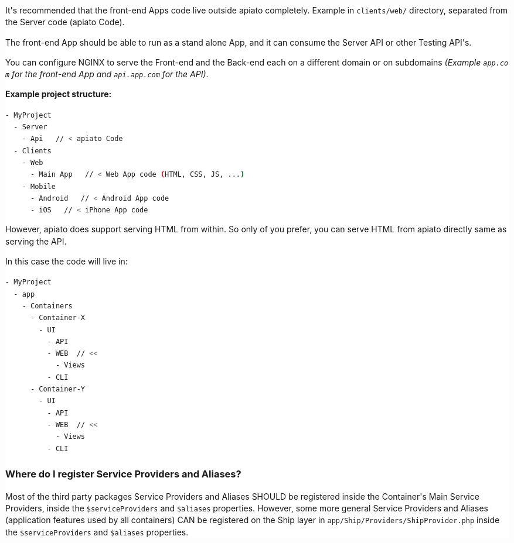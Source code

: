 It's recommended that the front-end Apps code live outside apiato completely. Example in `clients/web/` directory, 
separated from the Server code (apiato Code).

The front-end App should be able to run as a stand alone App, and it can consume the Server API or other Testing API's.

You can configure NGINX to serve the Front-end and the Back-end each on a different domain or on subdomains *(Example 
`app.com` for the front-end App and `api.app.com` for the API)*.

**Example project structure:**

```bash
- MyProject
  - Server
    - Api   // < apiato Code
  - Clients
    - Web
      - Main App   // < Web App code (HTML, CSS, JS, ...)
    - Mobile
      - Android   // < Android App code
      - iOS   // < iPhone App code
```

However, apiato does support serving HTML from within. So only of you prefer, you can serve HTML from apiato directly 
same as serving the API.

In this case the code will live in:

```bash
- MyProject
  - app
    - Containers
      - Container-X
        - UI
          - API
          - WEB  // <<
            - Views
          - CLI
      - Container-Y
        - UI
          - API
          - WEB  // <<
            - Views
          - CLI
```

<a name="q4"></a>
### Where do I register Service Providers and Aliases?

Most of the third party packages Service Providers and Aliases SHOULD be registered inside the Container's Main Service 
Providers, inside the `$serviceProviders` and `$aliases` properties. However, some more general Service Providers and 
Aliases (application features used by all containers) CAN be registered on the Ship layer in 
`app/Ship/Providers/ShipProvider.php` inside the `$serviceProviders` and `$aliases` properties.
